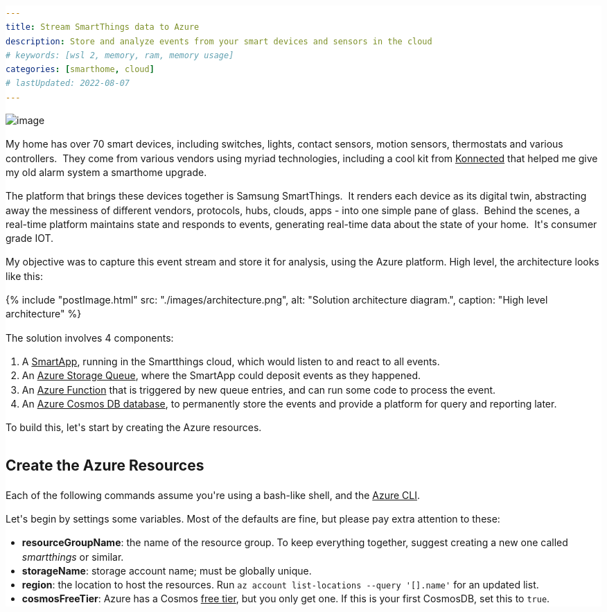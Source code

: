 ```yaml
---
title: Stream SmartThings data to Azure
description: Store and analyze events from your smart devices and sensors in the cloud
# keywords: [wsl 2, memory, ram, memory usage]
categories: [smarthome, cloud]
# lastUpdated: 2022-08-07
---
```


![image](https://images.unsplash.com/photo-1558346490-a72e53ae2d4f?ixlib=rb-1.2.1&q=80&fm=jpg&crop=entropy&cs=tinysrgb&fit=max&ixid=eyJhcHBfaWQiOjExNzczfQ&w=1000)

My home has over 70 smart devices, including switches, lights, contact sensors, motion sensors, thermostats and various controllers.  They come from various vendors using myriad technologies, including a cool kit from [Konnected]("https://konnected.io/") that helped me give my old alarm system a smarthome upgrade.

The platform that brings these devices together is Samsung SmartThings.  It renders each device as its digital twin, abstracting away the messiness of different vendors, protocols, hubs, clouds, apps - into one simple pane of glass.  Behind the scenes, a real-time platform maintains state and responds to events, generating real-time data about the state of your home.  It's consumer grade IOT.

My objective was to capture this event stream and store it for analysis, using the Azure platform. High level, the architecture looks like this:

{% include "postImage.html" src: "./images/architecture.png", alt: "Solution architecture diagram.", caption: "High level architecture" %}

The solution involves 4 components:

1. A [SmartApp]("https://smartthings.developer.samsung.com/docs/smartapps/smartapp-basics.html"), running in the Smartthings cloud, which would listen to and react to all events.
2. An [Azure Storage Queue]("https://docs.microsoft.com/en-us/azure/storage/queues/storage-queues-introduction"), where the SmartApp could deposit events as they happened.
3. An [Azure Function]("https://docs.microsoft.com/en-us/azure/azure-functions/functions-overview") that is triggered by new queue entries, and can run some code to process the event.
4. An [Azure Cosmos DB database]("https://docs.microsoft.com/en-us/azure/cosmos-db/introduction"), to permanently store the events and provide a platform for query and reporting later.

To build this, let's start by creating the Azure resources.

## Create the Azure Resources

Each of the following commands assume you're using a bash-like shell, and the [Azure CLI]("https://docs.microsoft.com/en-us/cli/azure/?view=azure-cli-latest").

Let's begin by settings some variables. Most of the defaults are fine, but please pay extra attention to these:

- **resourceGroupName**: the name of the resource group. To keep everything together, suggest creating a new one called _smartthings_ or similar.
- **storageName**: storage account name; must be globally unique.
- **region**: the location to host the resources. Run `az account list-locations --query '[].name'` for an updated list.
- **cosmosFreeTier**: Azure has a Cosmos [free tier]("https://docs.microsoft.com/en-ca/azure/cosmos-db/optimize-dev-test#azure-cosmos-db-free-tier"), but you only get one. If this is your first CosmosDB, set this to `true`.
